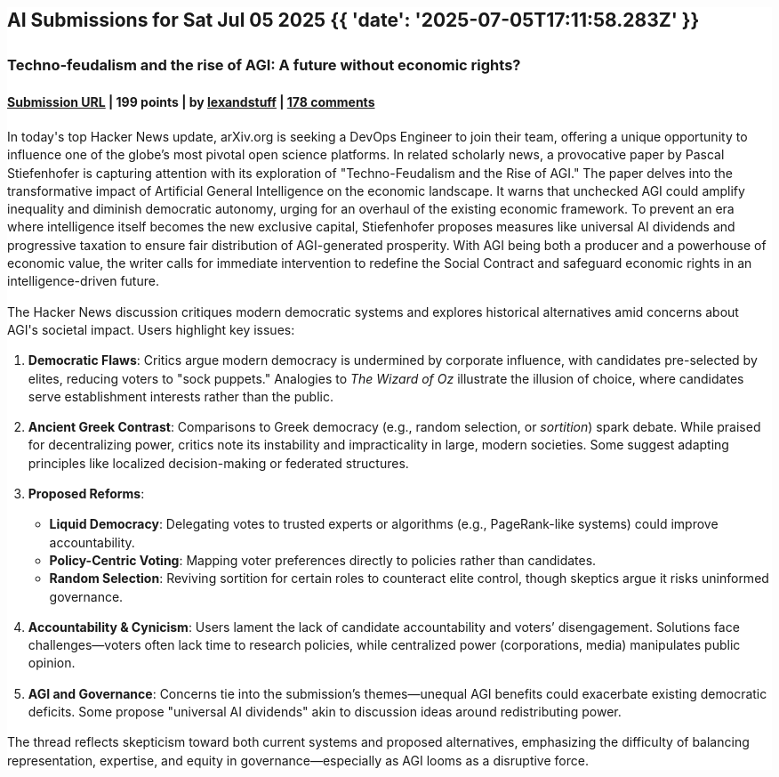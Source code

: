 ## AI Submissions for Sat Jul 05 2025 {{ 'date': '2025-07-05T17:11:58.283Z' }}

### Techno-feudalism and the rise of AGI: A future without economic rights?

#### [Submission URL](https://arxiv.org/abs/2503.14283) | 199 points | by [lexandstuff](https://news.ycombinator.com/user?id=lexandstuff) | [178 comments](https://news.ycombinator.com/item?id=44475634)

In today's top Hacker News update, arXiv.org is seeking a DevOps Engineer to join their team, offering a unique opportunity to influence one of the globe’s most pivotal open science platforms. In related scholarly news, a provocative paper by Pascal Stiefenhofer is capturing attention with its exploration of "Techno-Feudalism and the Rise of AGI." The paper delves into the transformative impact of Artificial General Intelligence on the economic landscape. It warns that unchecked AGI could amplify inequality and diminish democratic autonomy, urging for an overhaul of the existing economic framework. To prevent an era where intelligence itself becomes the new exclusive capital, Stiefenhofer proposes measures like universal AI dividends and progressive taxation to ensure fair distribution of AGI-generated prosperity. With AGI being both a producer and a powerhouse of economic value, the writer calls for immediate intervention to redefine the Social Contract and safeguard economic rights in an intelligence-driven future.

The Hacker News discussion critiques modern democratic systems and explores historical alternatives amid concerns about AGI's societal impact. Users highlight key issues:

1. **Democratic Flaws**: Critics argue modern democracy is undermined by corporate influence, with candidates pre-selected by elites, reducing voters to "sock puppets." Analogies to *The Wizard of Oz* illustrate the illusion of choice, where candidates serve establishment interests rather than the public.

2. **Ancient Greek Contrast**: Comparisons to Greek democracy (e.g., random selection, or *sortition*) spark debate. While praised for decentralizing power, critics note its instability and impracticality in large, modern societies. Some suggest adapting principles like localized decision-making or federated structures.

3. **Proposed Reforms**:
   - **Liquid Democracy**: Delegating votes to trusted experts or algorithms (e.g., PageRank-like systems) could improve accountability.
   - **Policy-Centric Voting**: Mapping voter preferences directly to policies rather than candidates.
   - **Random Selection**: Reviving sortition for certain roles to counteract elite control, though skeptics argue it risks uninformed governance.

4. **Accountability & Cynicism**: Users lament the lack of candidate accountability and voters’ disengagement. Solutions face challenges—voters often lack time to research policies, while centralized power (corporations, media) manipulates public opinion.

5. **AGI and Governance**: Concerns tie into the submission’s themes—unequal AGI benefits could exacerbate existing democratic deficits. Some propose "universal AI dividends" akin to discussion ideas around redistributing power.

The thread reflects skepticism toward both current systems and proposed alternatives, emphasizing the difficulty of balancing representation, expertise, and equity in governance—especially as AGI looms as a disruptive force.
